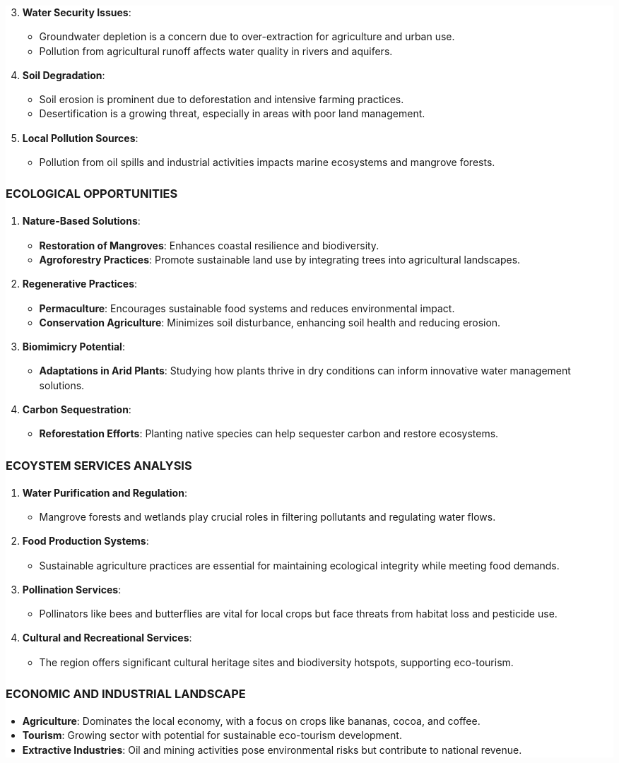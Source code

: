 3. **Water Security Issues**:
   - Groundwater depletion is a concern due to over-extraction for agriculture and urban use.
   - Pollution from agricultural runoff affects water quality in rivers and aquifers.

4. **Soil Degradation**:
   - Soil erosion is prominent due to deforestation and intensive farming practices.
   - Desertification is a growing threat, especially in areas with poor land management.

5. **Local Pollution Sources**:
   - Pollution from oil spills and industrial activities impacts marine ecosystems and mangrove forests.

### ECOLOGICAL OPPORTUNITIES

1. **Nature-Based Solutions**:
   - **Restoration of Mangroves**: Enhances coastal resilience and biodiversity.
   - **Agroforestry Practices**: Promote sustainable land use by integrating trees into agricultural landscapes.

2. **Regenerative Practices**:
   - **Permaculture**: Encourages sustainable food systems and reduces environmental impact.
   - **Conservation Agriculture**: Minimizes soil disturbance, enhancing soil health and reducing erosion.

3. **Biomimicry Potential**:
   - **Adaptations in Arid Plants**: Studying how plants thrive in dry conditions can inform innovative water management solutions.

4. **Carbon Sequestration**:
   - **Reforestation Efforts**: Planting native species can help sequester carbon and restore ecosystems.

### ECOYSTEM SERVICES ANALYSIS

1. **Water Purification and Regulation**:
   - Mangrove forests and wetlands play crucial roles in filtering pollutants and regulating water flows.

2. **Food Production Systems**:
   - Sustainable agriculture practices are essential for maintaining ecological integrity while meeting food demands.

3. **Pollination Services**:
   - Pollinators like bees and butterflies are vital for local crops but face threats from habitat loss and pesticide use.

4. **Cultural and Recreational Services**:
   - The region offers significant cultural heritage sites and biodiversity hotspots, supporting eco-tourism.

### ECONOMIC AND INDUSTRIAL LANDSCAPE

- **Agriculture**: Dominates the local economy, with a focus on crops like bananas, cocoa, and coffee.
- **Tourism**: Growing sector with potential for sustainable eco-tourism development.
- **Extractive Industries**: Oil and mining activities pose environmental risks but contribute to national revenue.
